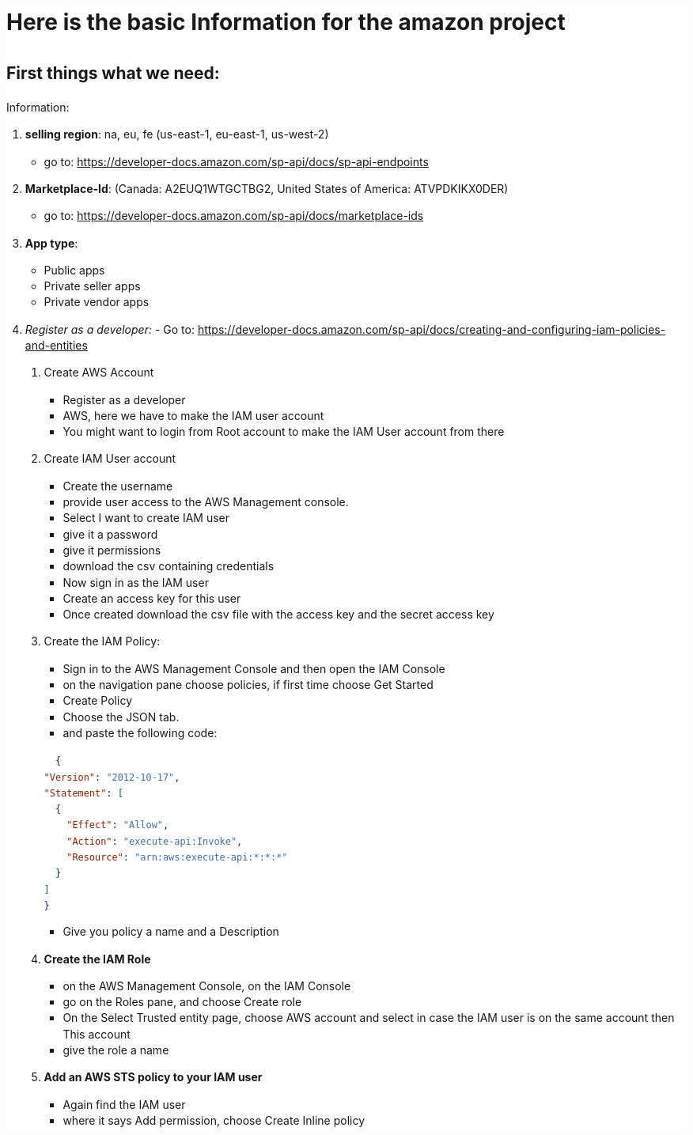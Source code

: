 # Here is the basic Information for the amazon project



## First things what we need:

Information:

1. **selling region**: na, eu, fe (us-east-1, eu-east-1, us-west-2)
    - go to: https://developer-docs.amazon.com/sp-api/docs/sp-api-endpoints
2. **Marketplace-Id**: (Canada: A2EUQ1WTGCTBG2, United States of America: ATVPDKIKX0DER)
    - go to: https://developer-docs.amazon.com/sp-api/docs/marketplace-ids

3. **App type**: 
    - Public apps 
    - Private seller apps 
    - Private vendor apps

4. **Register as a developer*:*
        - Go to: https://developer-docs.amazon.com/sp-api/docs/creating-and-configuring-iam-policies-and-entities
    1. Create AWS Account
        - Register as a developer
        - AWS, here we have to make the IAM user account
        - You might want to login from Root account to make the IAM User account from there
    2. Create IAM User account
        - Create the username
        - provide user access to the AWS Management console. 
        - Select I want to create IAM user
        - give it a password 
        - give it permissions
        - download the csv containing credentials
        - Now sign in as the IAM user
        - Create an access key for this user
        - Once created download the csv file with the access key and the secret access key
    3. Create the IAM Policy:
        - Sign in to the AWS Management Console and then open the IAM Console
        - on the navigation pane choose policies, if first time choose Get Started
        - Create Policy 
        - Choose the JSON tab. 
        - and paste the following code:
    
        ```json
          {
        "Version": "2012-10-17",
        "Statement": [
          {
            "Effect": "Allow",
            "Action": "execute-api:Invoke",
            "Resource": "arn:aws:execute-api:*:*:*"
          }
        ]
        } 
          ```
        - Give you policy a name and a Description
    4. **Create the IAM Role**
        - on the AWS Management Console, on the IAM Console
        - go on the Roles pane, and choose Create role
        - On the Select Trusted entity page, choose AWS account and select in case the IAM user is on the same account then This account 
        - give the role a name 
    5. **Add an AWS STS policy to your IAM user**
        - Again find the IAM user
        - where it says Add permission, choose Create Inline policy 